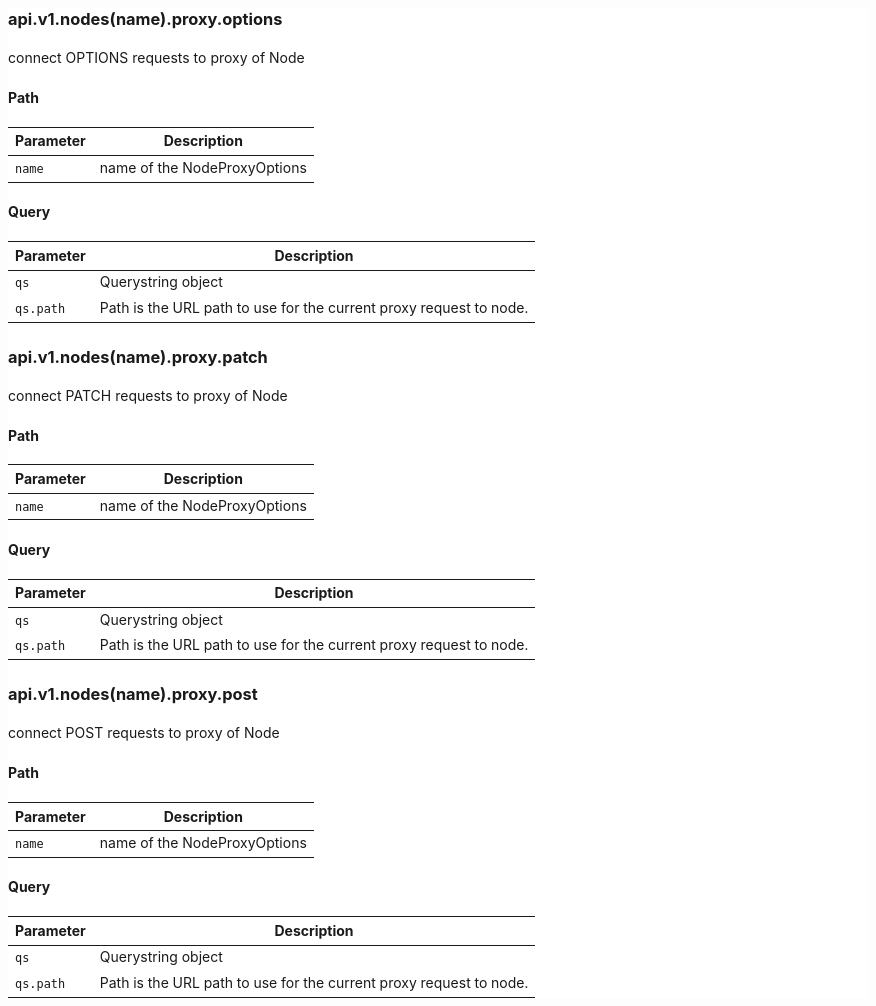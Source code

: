 ### api.v1.nodes(name).proxy.options

connect OPTIONS requests to proxy of Node

#### Path

| Parameter | Description |
| --------- | ----------- |
| `name` | name of the NodeProxyOptions |

#### Query

| Parameter | Description |
| --------- | ----------- |
| `qs` | Querystring object |
| `qs.path` | Path is the URL path to use for the current proxy request to node. |

### api.v1.nodes(name).proxy.patch

connect PATCH requests to proxy of Node

#### Path

| Parameter | Description |
| --------- | ----------- |
| `name` | name of the NodeProxyOptions |

#### Query

| Parameter | Description |
| --------- | ----------- |
| `qs` | Querystring object |
| `qs.path` | Path is the URL path to use for the current proxy request to node. |

### api.v1.nodes(name).proxy.post

connect POST requests to proxy of Node

#### Path

| Parameter | Description |
| --------- | ----------- |
| `name` | name of the NodeProxyOptions |

#### Query

| Parameter | Description |
| --------- | ----------- |
| `qs` | Querystring object |
| `qs.path` | Path is the URL path to use for the current proxy request to node. |
